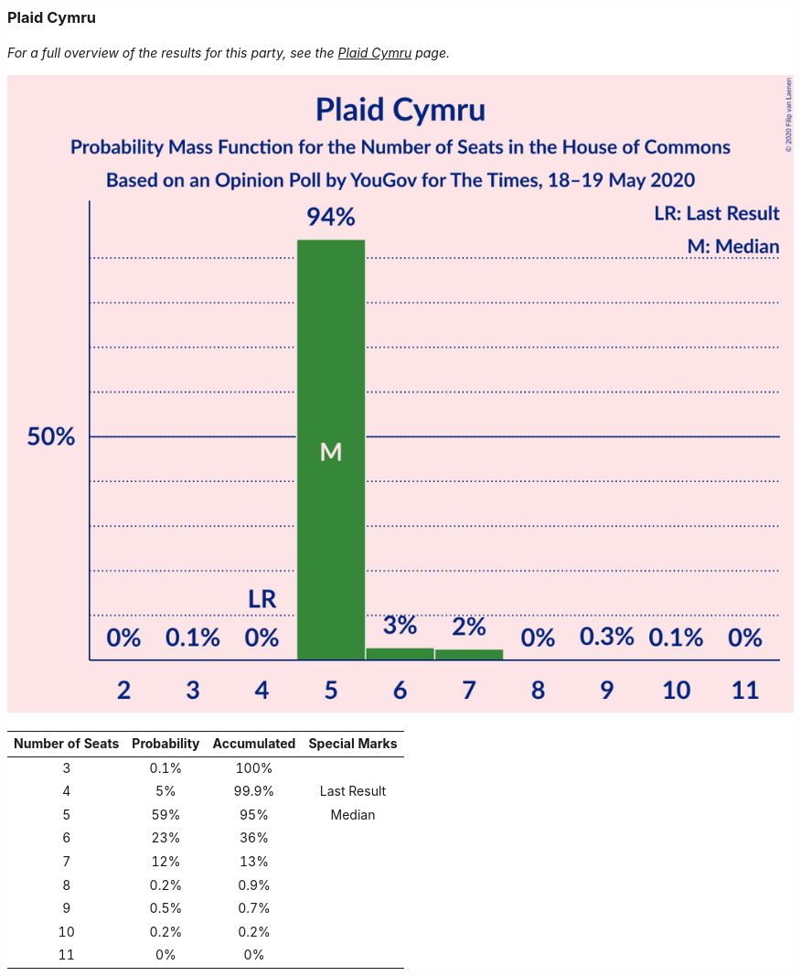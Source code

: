 ### Plaid Cymru

*For a full overview of the results for this party, see the [Plaid Cymru](party-plaidcymru.html) page.*

![Graph with seats probability mass function not yet produced](2020-05-19-YouGov-seats-pmf-plaidcymru.png "Seats Probability Mass Function")

| Number of Seats | Probability | Accumulated | Special Marks |
|:---------------:|:-----------:|:-----------:|:-------------:|
| 3 | 0.1% | 100% |  |
| 4 | 5% | 99.9% | Last Result |
| 5 | 59% | 95% | Median |
| 6 | 23% | 36% |  |
| 7 | 12% | 13% |  |
| 8 | 0.2% | 0.9% |  |
| 9 | 0.5% | 0.7% |  |
| 10 | 0.2% | 0.2% |  |
| 11 | 0% | 0% |  |
